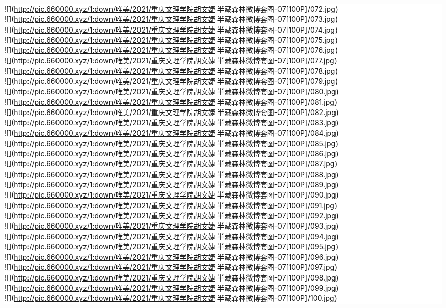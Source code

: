 ![](http://pic.660000.xyz/1:down/唯美/2021/重庆文理学院胡文婕 半藏森林微博套图-07[100P]/072.jpg) <br> ![](http://pic.660000.xyz/1:down/唯美/2021/重庆文理学院胡文婕 半藏森林微博套图-07[100P]/073.jpg) <br> ![](http://pic.660000.xyz/1:down/唯美/2021/重庆文理学院胡文婕 半藏森林微博套图-07[100P]/074.jpg) <br> ![](http://pic.660000.xyz/1:down/唯美/2021/重庆文理学院胡文婕 半藏森林微博套图-07[100P]/075.jpg) <br> ![](http://pic.660000.xyz/1:down/唯美/2021/重庆文理学院胡文婕 半藏森林微博套图-07[100P]/076.jpg) <br> ![](http://pic.660000.xyz/1:down/唯美/2021/重庆文理学院胡文婕 半藏森林微博套图-07[100P]/077.jpg) <br> ![](http://pic.660000.xyz/1:down/唯美/2021/重庆文理学院胡文婕 半藏森林微博套图-07[100P]/078.jpg) <br> ![](http://pic.660000.xyz/1:down/唯美/2021/重庆文理学院胡文婕 半藏森林微博套图-07[100P]/079.jpg) <br> ![](http://pic.660000.xyz/1:down/唯美/2021/重庆文理学院胡文婕 半藏森林微博套图-07[100P]/080.jpg) <br> ![](http://pic.660000.xyz/1:down/唯美/2021/重庆文理学院胡文婕 半藏森林微博套图-07[100P]/081.jpg) <br> ![](http://pic.660000.xyz/1:down/唯美/2021/重庆文理学院胡文婕 半藏森林微博套图-07[100P]/082.jpg) <br> ![](http://pic.660000.xyz/1:down/唯美/2021/重庆文理学院胡文婕 半藏森林微博套图-07[100P]/083.jpg) <br> ![](http://pic.660000.xyz/1:down/唯美/2021/重庆文理学院胡文婕 半藏森林微博套图-07[100P]/084.jpg) <br> ![](http://pic.660000.xyz/1:down/唯美/2021/重庆文理学院胡文婕 半藏森林微博套图-07[100P]/085.jpg) <br> ![](http://pic.660000.xyz/1:down/唯美/2021/重庆文理学院胡文婕 半藏森林微博套图-07[100P]/086.jpg) <br> ![](http://pic.660000.xyz/1:down/唯美/2021/重庆文理学院胡文婕 半藏森林微博套图-07[100P]/087.jpg) <br> ![](http://pic.660000.xyz/1:down/唯美/2021/重庆文理学院胡文婕 半藏森林微博套图-07[100P]/088.jpg) <br> ![](http://pic.660000.xyz/1:down/唯美/2021/重庆文理学院胡文婕 半藏森林微博套图-07[100P]/089.jpg) <br> ![](http://pic.660000.xyz/1:down/唯美/2021/重庆文理学院胡文婕 半藏森林微博套图-07[100P]/090.jpg) <br> ![](http://pic.660000.xyz/1:down/唯美/2021/重庆文理学院胡文婕 半藏森林微博套图-07[100P]/091.jpg) <br> ![](http://pic.660000.xyz/1:down/唯美/2021/重庆文理学院胡文婕 半藏森林微博套图-07[100P]/092.jpg) <br> ![](http://pic.660000.xyz/1:down/唯美/2021/重庆文理学院胡文婕 半藏森林微博套图-07[100P]/093.jpg) <br> ![](http://pic.660000.xyz/1:down/唯美/2021/重庆文理学院胡文婕 半藏森林微博套图-07[100P]/094.jpg) <br> ![](http://pic.660000.xyz/1:down/唯美/2021/重庆文理学院胡文婕 半藏森林微博套图-07[100P]/095.jpg) <br> ![](http://pic.660000.xyz/1:down/唯美/2021/重庆文理学院胡文婕 半藏森林微博套图-07[100P]/096.jpg) <br> ![](http://pic.660000.xyz/1:down/唯美/2021/重庆文理学院胡文婕 半藏森林微博套图-07[100P]/097.jpg) <br> ![](http://pic.660000.xyz/1:down/唯美/2021/重庆文理学院胡文婕 半藏森林微博套图-07[100P]/098.jpg) <br> ![](http://pic.660000.xyz/1:down/唯美/2021/重庆文理学院胡文婕 半藏森林微博套图-07[100P]/099.jpg) <br> ![](http://pic.660000.xyz/1:down/唯美/2021/重庆文理学院胡文婕 半藏森林微博套图-07[100P]/100.jpg) <br>